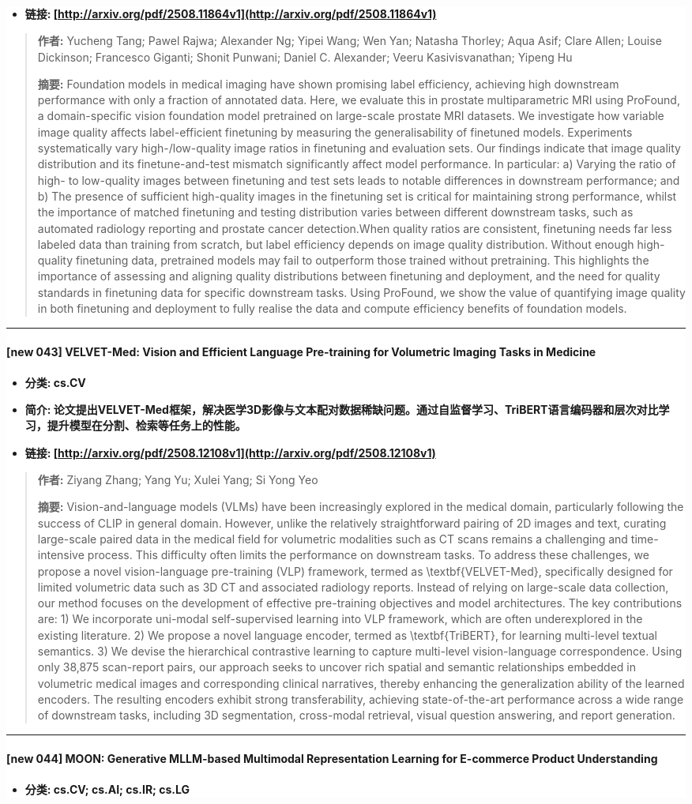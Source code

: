 - **链接: [http://arxiv.org/pdf/2508.11864v1](http://arxiv.org/pdf/2508.11864v1)**

> **作者:** Yucheng Tang; Pawel Rajwa; Alexander Ng; Yipei Wang; Wen Yan; Natasha Thorley; Aqua Asif; Clare Allen; Louise Dickinson; Francesco Giganti; Shonit Punwani; Daniel C. Alexander; Veeru Kasivisvanathan; Yipeng Hu
>
> **摘要:** Foundation models in medical imaging have shown promising label efficiency, achieving high downstream performance with only a fraction of annotated data. Here, we evaluate this in prostate multiparametric MRI using ProFound, a domain-specific vision foundation model pretrained on large-scale prostate MRI datasets. We investigate how variable image quality affects label-efficient finetuning by measuring the generalisability of finetuned models. Experiments systematically vary high-/low-quality image ratios in finetuning and evaluation sets. Our findings indicate that image quality distribution and its finetune-and-test mismatch significantly affect model performance. In particular: a) Varying the ratio of high- to low-quality images between finetuning and test sets leads to notable differences in downstream performance; and b) The presence of sufficient high-quality images in the finetuning set is critical for maintaining strong performance, whilst the importance of matched finetuning and testing distribution varies between different downstream tasks, such as automated radiology reporting and prostate cancer detection.When quality ratios are consistent, finetuning needs far less labeled data than training from scratch, but label efficiency depends on image quality distribution. Without enough high-quality finetuning data, pretrained models may fail to outperform those trained without pretraining. This highlights the importance of assessing and aligning quality distributions between finetuning and deployment, and the need for quality standards in finetuning data for specific downstream tasks. Using ProFound, we show the value of quantifying image quality in both finetuning and deployment to fully realise the data and compute efficiency benefits of foundation models.
>
---
#### [new 043] VELVET-Med: Vision and Efficient Language Pre-training for Volumetric Imaging Tasks in Medicine
- **分类: cs.CV**

- **简介: 论文提出VELVET-Med框架，解决医学3D影像与文本配对数据稀缺问题。通过自监督学习、TriBERT语言编码器和层次对比学习，提升模型在分割、检索等任务上的性能。**

- **链接: [http://arxiv.org/pdf/2508.12108v1](http://arxiv.org/pdf/2508.12108v1)**

> **作者:** Ziyang Zhang; Yang Yu; Xulei Yang; Si Yong Yeo
>
> **摘要:** Vision-and-language models (VLMs) have been increasingly explored in the medical domain, particularly following the success of CLIP in general domain. However, unlike the relatively straightforward pairing of 2D images and text, curating large-scale paired data in the medical field for volumetric modalities such as CT scans remains a challenging and time-intensive process. This difficulty often limits the performance on downstream tasks. To address these challenges, we propose a novel vision-language pre-training (VLP) framework, termed as \textbf{VELVET-Med}, specifically designed for limited volumetric data such as 3D CT and associated radiology reports. Instead of relying on large-scale data collection, our method focuses on the development of effective pre-training objectives and model architectures. The key contributions are: 1) We incorporate uni-modal self-supervised learning into VLP framework, which are often underexplored in the existing literature. 2) We propose a novel language encoder, termed as \textbf{TriBERT}, for learning multi-level textual semantics. 3) We devise the hierarchical contrastive learning to capture multi-level vision-language correspondence. Using only 38,875 scan-report pairs, our approach seeks to uncover rich spatial and semantic relationships embedded in volumetric medical images and corresponding clinical narratives, thereby enhancing the generalization ability of the learned encoders. The resulting encoders exhibit strong transferability, achieving state-of-the-art performance across a wide range of downstream tasks, including 3D segmentation, cross-modal retrieval, visual question answering, and report generation.
>
---
#### [new 044] MOON: Generative MLLM-based Multimodal Representation Learning for E-commerce Product Understanding
- **分类: cs.CV; cs.AI; cs.IR; cs.LG**
